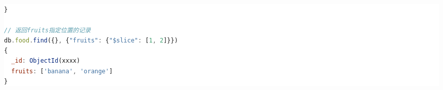 ```javascript
}

// 返回fruits指定位置的记录
db.food.find({}, {"fruits": {"$slice": [1, 2]}})
{
  _id: ObjectId(xxxx)
  fruits: ['banana', 'orange']
}
```
